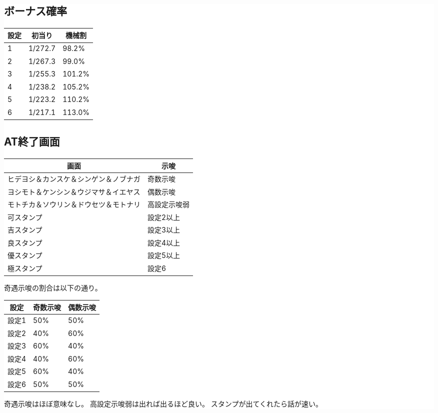 ## ボーナス確率

| 設定 | 初当り  | 機械割 |
| ---- | ------- | ------ |
| 1    | 1/272.7 | 98.2%  |
| 2    | 1/267.3 | 99.0%  |
| 3    | 1/255.3 | 101.2% |
| 4    | 1/238.2 | 105.2% |
| 5    | 1/223.2 | 110.2% |
| 6    | 1/217.1 | 113.0% |

## AT終了画面

| 画面                                   | 示唆         |
| -------------------------------------- | ------------ |
| ヒデヨシ＆カンスケ＆シンゲン＆ノブナガ | 奇数示唆     |
| ヨシモト＆ケンシン＆ウジマサ＆イエヤス | 偶数示唆     |
| モトチカ＆ソウリン＆ドウセツ＆モトナリ | 高設定示唆弱 |
| 可スタンプ                             | 設定2以上    |
| 吉スタンプ                             | 設定3以上    |
| 良スタンプ                             | 設定4以上    |
| 優スタンプ                             | 設定5以上    |
| 極スタンプ                             | 設定6        | 

奇遇示唆の割合は以下の通り。

| 設定  | 奇数示唆 | 偶数示唆 |
| ----- | -------- | -------- |
| 設定1 | 50%      | 50%      |
| 設定2 | 40%      | 60%      |
| 設定3 | 60%      | 40%      |
| 設定4 | 40%      | 60%      |
| 設定5 | 60%      | 40%      |
| 設定6 | 50%      | 50%      |

奇遇示唆はほぼ意味なし。
高設定示唆弱は出れば出るほど良い。
スタンプが出てくれたら話が速い。
